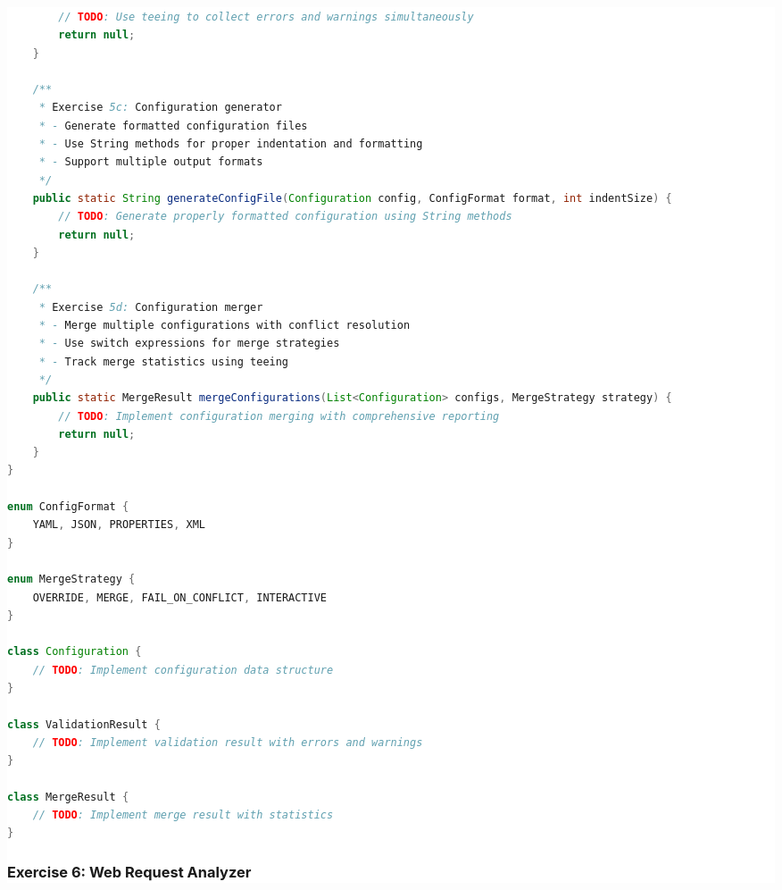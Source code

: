 ```java
        // TODO: Use teeing to collect errors and warnings simultaneously
        return null;
    }
    
    /**
     * Exercise 5c: Configuration generator
     * - Generate formatted configuration files
     * - Use String methods for proper indentation and formatting
     * - Support multiple output formats
     */
    public static String generateConfigFile(Configuration config, ConfigFormat format, int indentSize) {
        // TODO: Generate properly formatted configuration using String methods
        return null;
    }
    
    /**
     * Exercise 5d: Configuration merger
     * - Merge multiple configurations with conflict resolution
     * - Use switch expressions for merge strategies
     * - Track merge statistics using teeing
     */
    public static MergeResult mergeConfigurations(List<Configuration> configs, MergeStrategy strategy) {
        // TODO: Implement configuration merging with comprehensive reporting
        return null;
    }
}

enum ConfigFormat {
    YAML, JSON, PROPERTIES, XML
}

enum MergeStrategy {
    OVERRIDE, MERGE, FAIL_ON_CONFLICT, INTERACTIVE
}

class Configuration {
    // TODO: Implement configuration data structure
}

class ValidationResult {
    // TODO: Implement validation result with errors and warnings
}

class MergeResult {
    // TODO: Implement merge result with statistics
}
```

### **Exercise 6: Web Request Analyzer**

